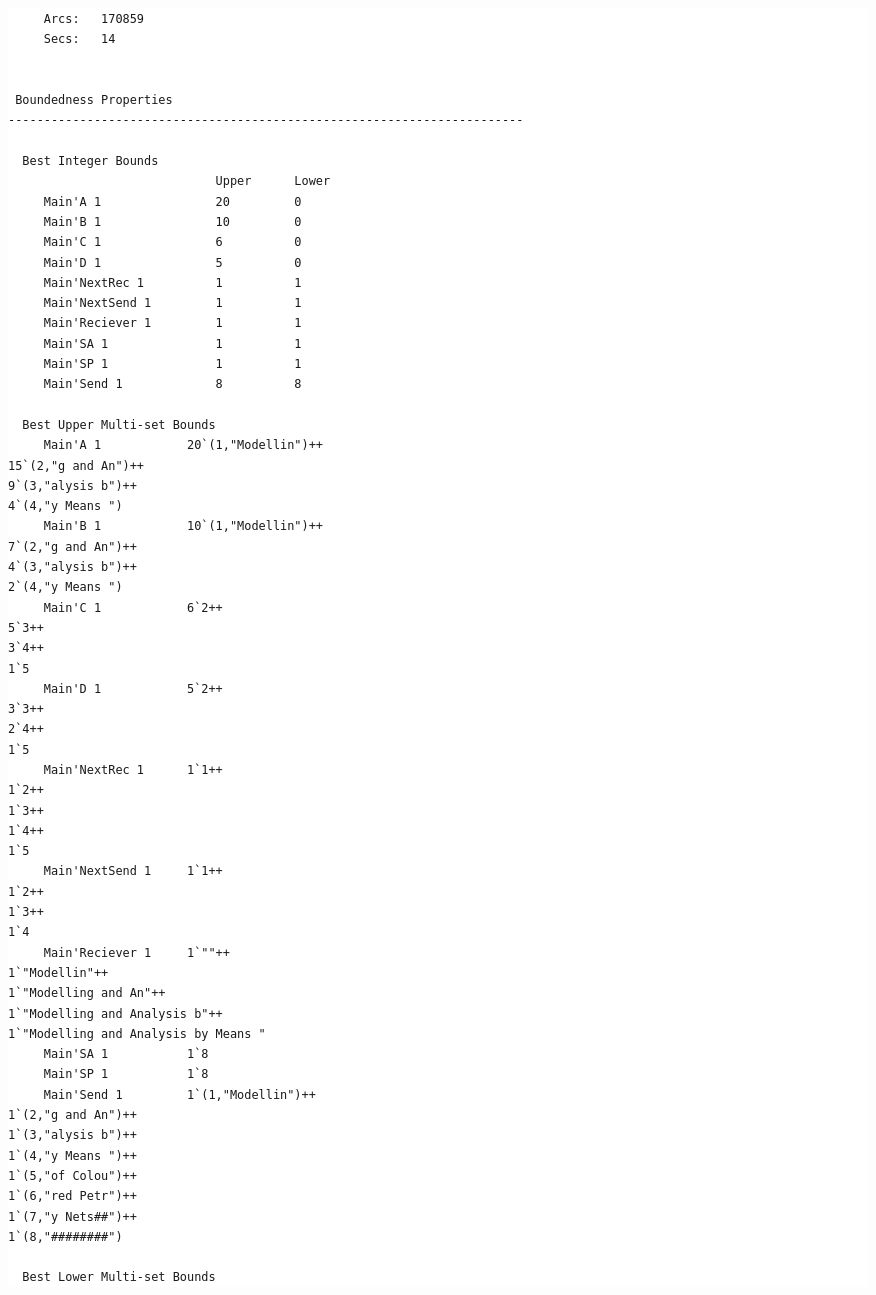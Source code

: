 ```
     Arcs:   170859
     Secs:   14


 Boundedness Properties
------------------------------------------------------------------------

  Best Integer Bounds
                             Upper      Lower
     Main'A 1                20         0
     Main'B 1                10         0
     Main'C 1                6          0
     Main'D 1                5          0
     Main'NextRec 1          1          1
     Main'NextSend 1         1          1
     Main'Reciever 1         1          1
     Main'SA 1               1          1
     Main'SP 1               1          1
     Main'Send 1             8          8

  Best Upper Multi-set Bounds
     Main'A 1            20`(1,"Modellin")++
15`(2,"g and An")++
9`(3,"alysis b")++
4`(4,"y Means ")
     Main'B 1            10`(1,"Modellin")++
7`(2,"g and An")++
4`(3,"alysis b")++
2`(4,"y Means ")
     Main'C 1            6`2++
5`3++
3`4++
1`5
     Main'D 1            5`2++
3`3++
2`4++
1`5
     Main'NextRec 1      1`1++
1`2++
1`3++
1`4++
1`5
     Main'NextSend 1     1`1++
1`2++
1`3++
1`4
     Main'Reciever 1     1`""++
1`"Modellin"++
1`"Modelling and An"++
1`"Modelling and Analysis b"++
1`"Modelling and Analysis by Means "
     Main'SA 1           1`8
     Main'SP 1           1`8
     Main'Send 1         1`(1,"Modellin")++
1`(2,"g and An")++
1`(3,"alysis b")++
1`(4,"y Means ")++
1`(5,"of Colou")++
1`(6,"red Petr")++
1`(7,"y Nets##")++
1`(8,"########")

  Best Lower Multi-set Bounds
```
